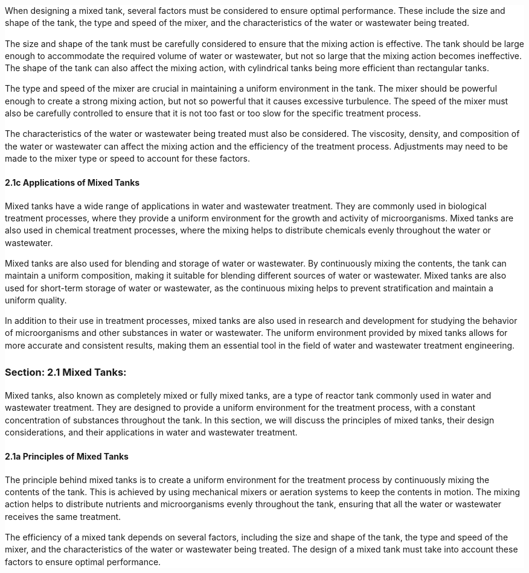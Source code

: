 When designing a mixed tank, several factors must be considered to ensure optimal performance. These include the size and shape of the tank, the type and speed of the mixer, and the characteristics of the water or wastewater being treated.

The size and shape of the tank must be carefully considered to ensure that the mixing action is effective. The tank should be large enough to accommodate the required volume of water or wastewater, but not so large that the mixing action becomes ineffective. The shape of the tank can also affect the mixing action, with cylindrical tanks being more efficient than rectangular tanks.

The type and speed of the mixer are crucial in maintaining a uniform environment in the tank. The mixer should be powerful enough to create a strong mixing action, but not so powerful that it causes excessive turbulence. The speed of the mixer must also be carefully controlled to ensure that it is not too fast or too slow for the specific treatment process.

The characteristics of the water or wastewater being treated must also be considered. The viscosity, density, and composition of the water or wastewater can affect the mixing action and the efficiency of the treatment process. Adjustments may need to be made to the mixer type or speed to account for these factors.

#### 2.1c Applications of Mixed Tanks

Mixed tanks have a wide range of applications in water and wastewater treatment. They are commonly used in biological treatment processes, where they provide a uniform environment for the growth and activity of microorganisms. Mixed tanks are also used in chemical treatment processes, where the mixing helps to distribute chemicals evenly throughout the water or wastewater.

Mixed tanks are also used for blending and storage of water or wastewater. By continuously mixing the contents, the tank can maintain a uniform composition, making it suitable for blending different sources of water or wastewater. Mixed tanks are also used for short-term storage of water or wastewater, as the continuous mixing helps to prevent stratification and maintain a uniform quality.

In addition to their use in treatment processes, mixed tanks are also used in research and development for studying the behavior of microorganisms and other substances in water or wastewater. The uniform environment provided by mixed tanks allows for more accurate and consistent results, making them an essential tool in the field of water and wastewater treatment engineering.





### Section: 2.1 Mixed Tanks:

Mixed tanks, also known as completely mixed or fully mixed tanks, are a type of reactor tank commonly used in water and wastewater treatment. They are designed to provide a uniform environment for the treatment process, with a constant concentration of substances throughout the tank. In this section, we will discuss the principles of mixed tanks, their design considerations, and their applications in water and wastewater treatment.

#### 2.1a Principles of Mixed Tanks

The principle behind mixed tanks is to create a uniform environment for the treatment process by continuously mixing the contents of the tank. This is achieved by using mechanical mixers or aeration systems to keep the contents in motion. The mixing action helps to distribute nutrients and microorganisms evenly throughout the tank, ensuring that all the water or wastewater receives the same treatment.

The efficiency of a mixed tank depends on several factors, including the size and shape of the tank, the type and speed of the mixer, and the characteristics of the water or wastewater being treated. The design of a mixed tank must take into account these factors to ensure optimal performance.
